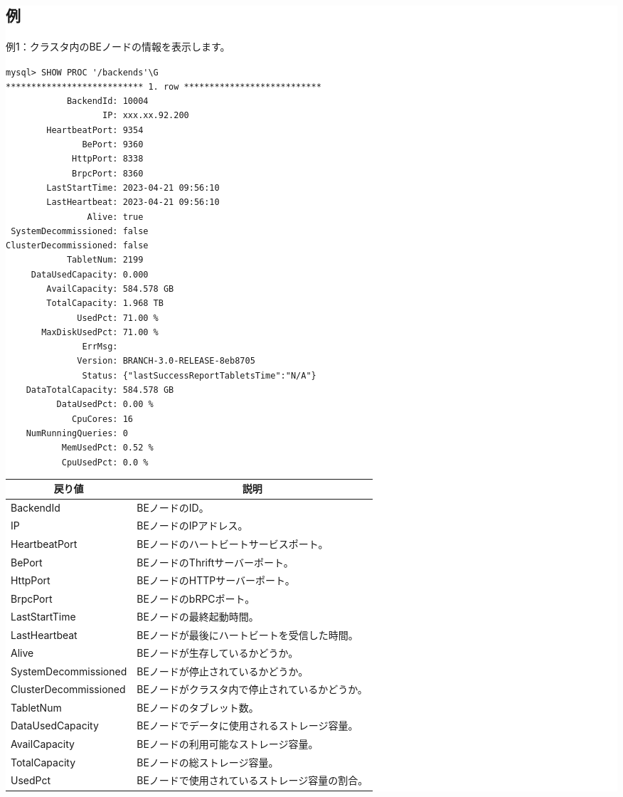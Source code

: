 ## 例

例1：クラスタ内のBEノードの情報を表示します。

```Plain
mysql> SHOW PROC '/backends'\G
*************************** 1. row ***************************
            BackendId: 10004
                   IP: xxx.xx.92.200
        HeartbeatPort: 9354
               BePort: 9360
             HttpPort: 8338
             BrpcPort: 8360
        LastStartTime: 2023-04-21 09:56:10
        LastHeartbeat: 2023-04-21 09:56:10
                Alive: true
 SystemDecommissioned: false
ClusterDecommissioned: false
            TabletNum: 2199
     DataUsedCapacity: 0.000 
        AvailCapacity: 584.578 GB
        TotalCapacity: 1.968 TB
              UsedPct: 71.00 %
       MaxDiskUsedPct: 71.00 %
               ErrMsg: 
              Version: BRANCH-3.0-RELEASE-8eb8705
               Status: {"lastSuccessReportTabletsTime":"N/A"}
    DataTotalCapacity: 584.578 GB
          DataUsedPct: 0.00 %
             CpuCores: 16
    NumRunningQueries: 0
           MemUsedPct: 0.52 %
           CpuUsedPct: 0.0 %
```

| **戻り値**           | **説明**                                        |
| -------------------- | ------------------------------------------------ |
| BackendId            | BEノードのID。                                   |
| IP                   | BEノードのIPアドレス。                           |
| HeartbeatPort        | BEノードのハートビートサービスポート。            |
| BePort               | BEノードのThriftサーバーポート。                 |
| HttpPort             | BEノードのHTTPサーバーポート。                    |
| BrpcPort             | BEノードのbRPCポート。                           |
| LastStartTime        | BEノードの最終起動時間。                         |
| LastHeartbeat        | BEノードが最後にハートビートを受信した時間。     |
| Alive                | BEノードが生存しているかどうか。                |
| SystemDecommissioned | BEノードが停止されているかどうか。              |
| ClusterDecommissioned| BEノードがクラスタ内で停止されているかどうか。 |
| TabletNum            | BEノードのタブレット数。                         |
| DataUsedCapacity     | BEノードでデータに使用されるストレージ容量。    |
| AvailCapacity        | BEノードの利用可能なストレージ容量。            |
| TotalCapacity        | BEノードの総ストレージ容量。                     |
| UsedPct              | BEノードで使用されているストレージ容量の割合。 |